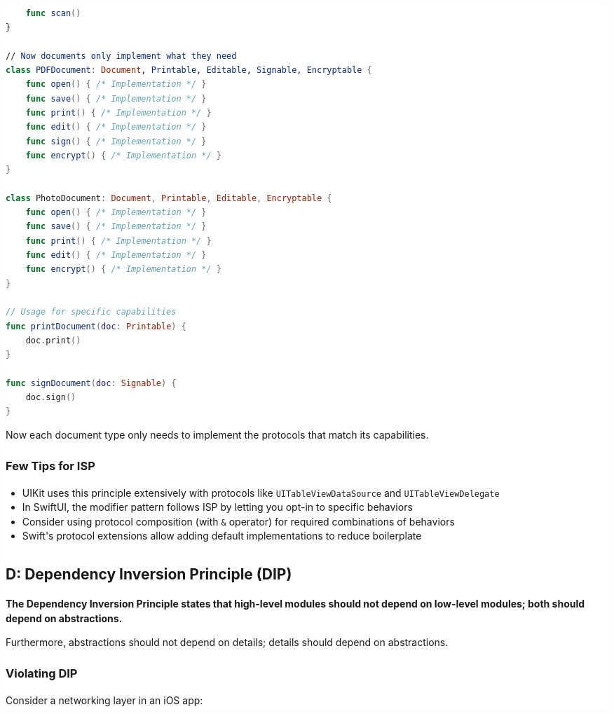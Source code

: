```swift
    func scan()
}

// Now documents only implement what they need
class PDFDocument: Document, Printable, Editable, Signable, Encryptable {
    func open() { /* Implementation */ }
    func save() { /* Implementation */ }
    func print() { /* Implementation */ }
    func edit() { /* Implementation */ }
    func sign() { /* Implementation */ }
    func encrypt() { /* Implementation */ }
}

class PhotoDocument: Document, Printable, Editable, Encryptable {
    func open() { /* Implementation */ }
    func save() { /* Implementation */ }
    func print() { /* Implementation */ }
    func edit() { /* Implementation */ }
    func encrypt() { /* Implementation */ }
}

// Usage for specific capabilities
func printDocument(doc: Printable) {
    doc.print()
}

func signDocument(doc: Signable) {
    doc.sign()
}
```

Now each document type only needs to implement the protocols that match its capabilities.

### Few Tips for ISP

- UIKit uses this principle extensively with protocols like `UITableViewDataSource` and `UITableViewDelegate`
- In SwiftUI, the modifier pattern follows ISP by letting you opt-in to specific behaviors
- Consider using protocol composition (with `&` operator) for required combinations of behaviors
- Swift's protocol extensions allow adding default implementations to reduce boilerplate

## D: Dependency Inversion Principle (DIP)

**The Dependency Inversion Principle states that high-level modules should not depend on low-level modules; both should depend on abstractions.**

Furthermore, abstractions should not depend on details; details should depend on abstractions.

### Violating DIP

Consider a networking layer in an iOS app:
